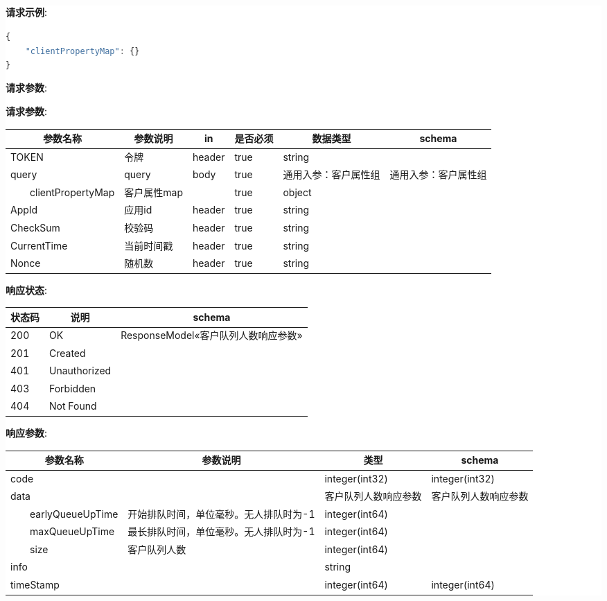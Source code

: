 **请求示例**:


```javascript
{
	"clientPropertyMap": {}
}
```


**请求参数**:


**请求参数**:


| 参数名称                      | 参数说明    | in     | 是否必须 | 数据类型             | schema               |
| ----------------------------- | ----------- | ------ | -------- | -------------------- | -------------------- |
| TOKEN                         | 令牌        | header | true     | string               |                      |
| query                         | query       | body   | true     | 通用入参：客户属性组 | 通用入参：客户属性组 |
| &emsp;&emsp;clientPropertyMap | 客户属性map |        | true     | object               |                      |
| AppId                         | 应用id      | header | true     | string               |                      |
| CheckSum                      | 校验码      | header | true     | string               |                      |
| CurrentTime                   | 当前时间戳  | header | true     | string               |                      |
| Nonce                         | 随机数      | header | true     | string               |                      |


**响应状态**:


| 状态码 | 说明         | schema                              |
| ------ | ------------ | ----------------------------------- |
| 200    | OK           | ResponseModel«客户队列人数响应参数» |
| 201    | Created      |                                     |
| 401    | Unauthorized |                                     |
| 403    | Forbidden    |                                     |
| 404    | Not Found    |                                     |


**响应参数**:


| 参数名称                     | 参数说明                               | 类型                 | schema               |
| ---------------------------- | -------------------------------------- | -------------------- | -------------------- |
| code                         |                                        | integer(int32)       | integer(int32)       |
| data                         |                                        | 客户队列人数响应参数 | 客户队列人数响应参数 |
| &emsp;&emsp;earlyQueueUpTime | 开始排队时间，单位毫秒。无人排队时为-1 | integer(int64)       |                      |
| &emsp;&emsp;maxQueueUpTime   | 最长排队时间，单位毫秒。无人排队时为-1 | integer(int64)       |                      |
| &emsp;&emsp;size             | 客户队列人数                           | integer(int64)       |                      |
| info                         |                                        | string               |                      |
| timeStamp                    |                                        | integer(int64)       | integer(int64)       |

